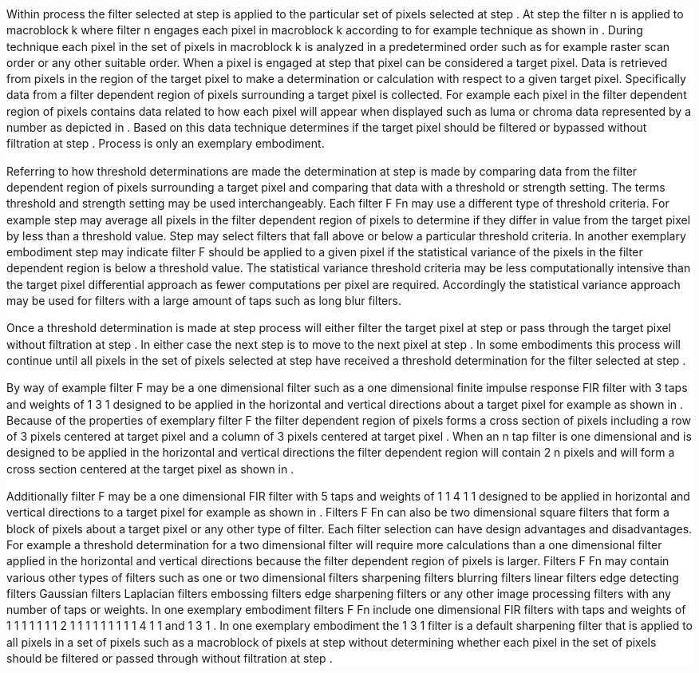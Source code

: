 Within process the filter selected at step is applied to the particular set of pixels selected at step . At step the filter n is applied to macroblock k where filter n engages each pixel in macroblock k according to for example technique as shown in . During technique each pixel in the set of pixels in macroblock k is analyzed in a predetermined order such as for example raster scan order or any other suitable order. When a pixel is engaged at step that pixel can be considered a target pixel. Data is retrieved from pixels in the region of the target pixel to make a determination or calculation with respect to a given target pixel. Specifically data from a filter dependent region of pixels surrounding a target pixel is collected. For example each pixel in the filter dependent region of pixels contains data related to how each pixel will appear when displayed such as luma or chroma data represented by a number as depicted in . Based on this data technique determines if the target pixel should be filtered or bypassed without filtration at step . Process is only an exemplary embodiment.

Referring to how threshold determinations are made the determination at step is made by comparing data from the filter dependent region of pixels surrounding a target pixel and comparing that data with a threshold or strength setting. The terms threshold and strength setting may be used interchangeably. Each filter F Fn may use a different type of threshold criteria. For example step may average all pixels in the filter dependent region of pixels to determine if they differ in value from the target pixel by less than a threshold value. Step may select filters that fall above or below a particular threshold criteria. In another exemplary embodiment step may indicate filter F should be applied to a given pixel if the statistical variance of the pixels in the filter dependent region is below a threshold value. The statistical variance threshold criteria may be less computationally intensive than the target pixel differential approach as fewer computations per pixel are required. Accordingly the statistical variance approach may be used for filters with a large amount of taps such as long blur filters.

Once a threshold determination is made at step process will either filter the target pixel at step or pass through the target pixel without filtration at step . In either case the next step is to move to the next pixel at step . In some embodiments this process will continue until all pixels in the set of pixels selected at step have received a threshold determination for the filter selected at step .

By way of example filter F may be a one dimensional filter such as a one dimensional finite impulse response FIR filter with 3 taps and weights of 1 3 1 designed to be applied in the horizontal and vertical directions about a target pixel for example as shown in . Because of the properties of exemplary filter F the filter dependent region of pixels forms a cross section of pixels including a row of 3 pixels centered at target pixel and a column of 3 pixels centered at target pixel . When an n tap filter is one dimensional and is designed to be applied in the horizontal and vertical directions the filter dependent region will contain 2 n pixels and will form a cross section centered at the target pixel as shown in .

Additionally filter F may be a one dimensional FIR filter with 5 taps and weights of 1 1 4 1 1 designed to be applied in horizontal and vertical directions to a target pixel for example as shown in . Filters F Fn can also be two dimensional square filters that form a block of pixels about a target pixel or any other type of filter. Each filter selection can have design advantages and disadvantages. For example a threshold determination for a two dimensional filter will require more calculations than a one dimensional filter applied in the horizontal and vertical directions because the filter dependent region of pixels is larger. Filters F Fn may contain various other types of filters such as one or two dimensional filters sharpening filters blurring filters linear filters edge detecting filters Gaussian filters Laplacian filters embossing filters edge sharpening filters or any other image processing filters with any number of taps or weights. In one exemplary embodiment filters F Fn include one dimensional FIR filters with taps and weights of 1 1 1 1 1 1 1 2 1 1 1 1 1 1 1 1 1 4 1 1 and 1 3 1 . In one exemplary embodiment the 1 3 1 filter is a default sharpening filter that is applied to all pixels in a set of pixels such as a macroblock of pixels at step without determining whether each pixel in the set of pixels should be filtered or passed through without filtration at step .
